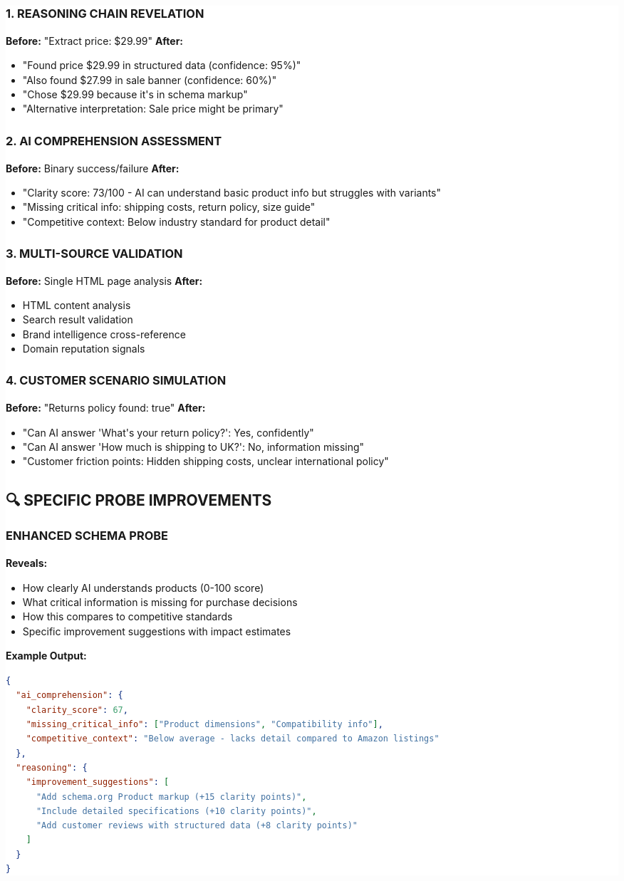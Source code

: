 ### **1. REASONING CHAIN REVELATION**
**Before:** "Extract price: $29.99"
**After:** 
- "Found price $29.99 in structured data (confidence: 95%)"
- "Also found $27.99 in sale banner (confidence: 60%)"
- "Chose $29.99 because it's in schema markup"
- "Alternative interpretation: Sale price might be primary"

### **2. AI COMPREHENSION ASSESSMENT**
**Before:** Binary success/failure
**After:** 
- "Clarity score: 73/100 - AI can understand basic product info but struggles with variants"
- "Missing critical info: shipping costs, return policy, size guide"
- "Competitive context: Below industry standard for product detail"

### **3. MULTI-SOURCE VALIDATION**
**Before:** Single HTML page analysis
**After:** 
- HTML content analysis
- Search result validation
- Brand intelligence cross-reference
- Domain reputation signals

### **4. CUSTOMER SCENARIO SIMULATION**
**Before:** "Returns policy found: true"
**After:**
- "Can AI answer 'What's your return policy?': Yes, confidently"
- "Can AI answer 'How much is shipping to UK?': No, information missing"
- "Customer friction points: Hidden shipping costs, unclear international policy"

## 🔍 SPECIFIC PROBE IMPROVEMENTS

### **ENHANCED SCHEMA PROBE**
**Reveals:**
- How clearly AI understands products (0-100 score)
- What critical information is missing for purchase decisions
- How this compares to competitive standards
- Specific improvement suggestions with impact estimates

**Example Output:**
```json
{
  "ai_comprehension": {
    "clarity_score": 67,
    "missing_critical_info": ["Product dimensions", "Compatibility info"],
    "competitive_context": "Below average - lacks detail compared to Amazon listings"
  },
  "reasoning": {
    "improvement_suggestions": [
      "Add schema.org Product markup (+15 clarity points)",
      "Include detailed specifications (+10 clarity points)",
      "Add customer reviews with structured data (+8 clarity points)"
    ]
  }
}
```
